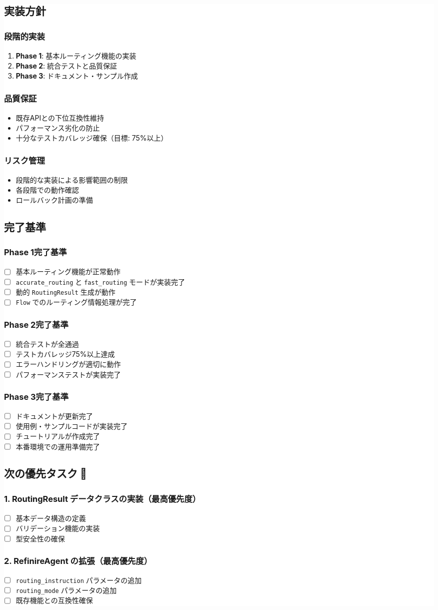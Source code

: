 ## 実装方針

### 段階的実装
1. **Phase 1**: 基本ルーティング機能の実装
2. **Phase 2**: 統合テストと品質保証
3. **Phase 3**: ドキュメント・サンプル作成

### 品質保証
- 既存APIとの下位互換性維持
- パフォーマンス劣化の防止
- 十分なテストカバレッジ確保（目標: 75%以上）

### リスク管理
- 段階的な実装による影響範囲の制限
- 各段階での動作確認
- ロールバック計画の準備

## 完了基準

### Phase 1完了基準
- [ ] 基本ルーティング機能が正常動作
- [ ] `accurate_routing` と `fast_routing` モードが実装完了
- [ ] 動的 `RoutingResult` 生成が動作
- [ ] `Flow` でのルーティング情報処理が完了

### Phase 2完了基準
- [ ] 統合テストが全通過
- [ ] テストカバレッジ75%以上達成
- [ ] エラーハンドリングが適切に動作
- [ ] パフォーマンステストが実装完了

### Phase 3完了基準
- [ ] ドキュメントが更新完了
- [ ] 使用例・サンプルコードが実装完了
- [ ] チュートリアルが作成完了
- [ ] 本番環境での運用準備完了

## 次の優先タスク 🔄

### 1. RoutingResult データクラスの実装（最高優先度）
- [ ] 基本データ構造の定義
- [ ] バリデーション機能の実装
- [ ] 型安全性の確保

### 2. RefinireAgent の拡張（最高優先度）
- [ ] `routing_instruction` パラメータの追加
- [ ] `routing_mode` パラメータの追加
- [ ] 既存機能との互換性確保

